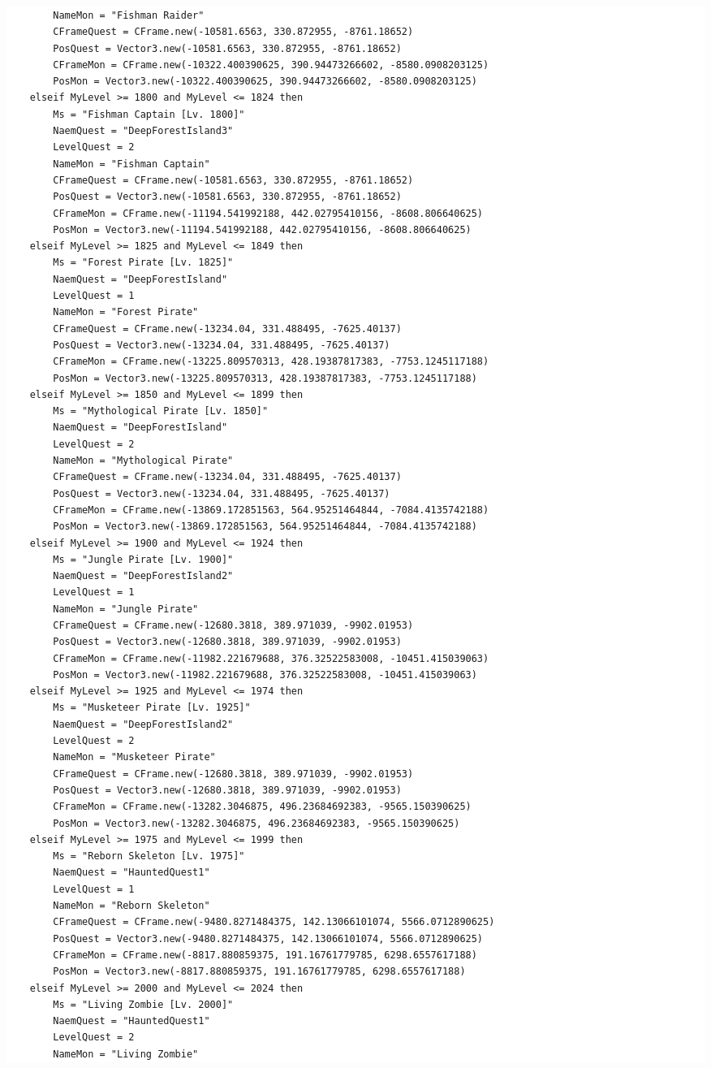 			NameMon = "Fishman Raider"
			CFrameQuest = CFrame.new(-10581.6563, 330.872955, -8761.18652)
			PosQuest = Vector3.new(-10581.6563, 330.872955, -8761.18652)
			CFrameMon = CFrame.new(-10322.400390625, 390.94473266602, -8580.0908203125)
			PosMon = Vector3.new(-10322.400390625, 390.94473266602, -8580.0908203125)
		elseif MyLevel >= 1800 and MyLevel <= 1824 then
			Ms = "Fishman Captain [Lv. 1800]" 
			NaemQuest = "DeepForestIsland3"
			LevelQuest = 2
			NameMon = "Fishman Captain"
			CFrameQuest = CFrame.new(-10581.6563, 330.872955, -8761.18652)
			PosQuest = Vector3.new(-10581.6563, 330.872955, -8761.18652)
			CFrameMon = CFrame.new(-11194.541992188, 442.02795410156, -8608.806640625)
			PosMon = Vector3.new(-11194.541992188, 442.02795410156, -8608.806640625)
		elseif MyLevel >= 1825 and MyLevel <= 1849 then
			Ms = "Forest Pirate [Lv. 1825]"
			NaemQuest = "DeepForestIsland"
			LevelQuest = 1
			NameMon = "Forest Pirate"
			CFrameQuest = CFrame.new(-13234.04, 331.488495, -7625.40137)
			PosQuest = Vector3.new(-13234.04, 331.488495, -7625.40137)
			CFrameMon = CFrame.new(-13225.809570313, 428.19387817383, -7753.1245117188)
			PosMon = Vector3.new(-13225.809570313, 428.19387817383, -7753.1245117188)
		elseif MyLevel >= 1850 and MyLevel <= 1899 then
			Ms = "Mythological Pirate [Lv. 1850]"
			NaemQuest = "DeepForestIsland"
			LevelQuest = 2
			NameMon = "Mythological Pirate"
			CFrameQuest = CFrame.new(-13234.04, 331.488495, -7625.40137)
			PosQuest = Vector3.new(-13234.04, 331.488495, -7625.40137)
			CFrameMon = CFrame.new(-13869.172851563, 564.95251464844, -7084.4135742188)
			PosMon = Vector3.new(-13869.172851563, 564.95251464844, -7084.4135742188)
		elseif MyLevel >= 1900 and MyLevel <= 1924 then
			Ms = "Jungle Pirate [Lv. 1900]"
			NaemQuest = "DeepForestIsland2"
			LevelQuest = 1
			NameMon = "Jungle Pirate"
			CFrameQuest = CFrame.new(-12680.3818, 389.971039, -9902.01953)
			PosQuest = Vector3.new(-12680.3818, 389.971039, -9902.01953)
			CFrameMon = CFrame.new(-11982.221679688, 376.32522583008, -10451.415039063)
			PosMon = Vector3.new(-11982.221679688, 376.32522583008, -10451.415039063)
		elseif MyLevel >= 1925 and MyLevel <= 1974 then
			Ms = "Musketeer Pirate [Lv. 1925]"
			NaemQuest = "DeepForestIsland2"
			LevelQuest = 2
			NameMon = "Musketeer Pirate"
			CFrameQuest = CFrame.new(-12680.3818, 389.971039, -9902.01953)
			PosQuest = Vector3.new(-12680.3818, 389.971039, -9902.01953)
			CFrameMon = CFrame.new(-13282.3046875, 496.23684692383, -9565.150390625)
			PosMon = Vector3.new(-13282.3046875, 496.23684692383, -9565.150390625)
		elseif MyLevel >= 1975 and MyLevel <= 1999 then
			Ms = "Reborn Skeleton [Lv. 1975]"
			NaemQuest = "HauntedQuest1"
			LevelQuest = 1
			NameMon = "Reborn Skeleton"
			CFrameQuest = CFrame.new(-9480.8271484375, 142.13066101074, 5566.0712890625)
			PosQuest = Vector3.new(-9480.8271484375, 142.13066101074, 5566.0712890625)
			CFrameMon = CFrame.new(-8817.880859375, 191.16761779785, 6298.6557617188)
			PosMon = Vector3.new(-8817.880859375, 191.16761779785, 6298.6557617188)
		elseif MyLevel >= 2000 and MyLevel <= 2024 then
			Ms = "Living Zombie [Lv. 2000]"
			NaemQuest = "HauntedQuest1"
			LevelQuest = 2
			NameMon = "Living Zombie"